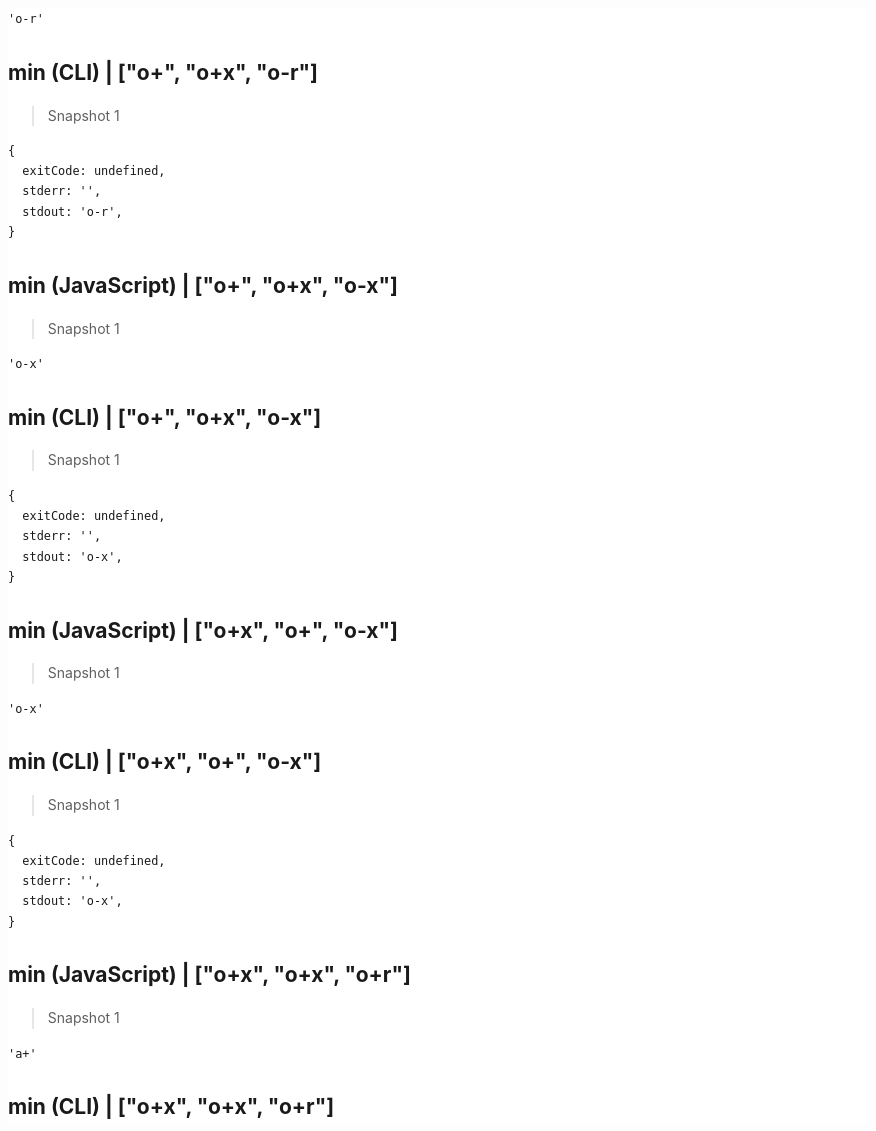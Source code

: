     'o-r'

## min (CLI) | ["o+", "o+x", "o-r"]

> Snapshot 1

    {
      exitCode: undefined,
      stderr: '',
      stdout: 'o-r',
    }

## min (JavaScript) | ["o+", "o+x", "o-x"]

> Snapshot 1

    'o-x'

## min (CLI) | ["o+", "o+x", "o-x"]

> Snapshot 1

    {
      exitCode: undefined,
      stderr: '',
      stdout: 'o-x',
    }

## min (JavaScript) | ["o+x", "o+", "o-x"]

> Snapshot 1

    'o-x'

## min (CLI) | ["o+x", "o+", "o-x"]

> Snapshot 1

    {
      exitCode: undefined,
      stderr: '',
      stdout: 'o-x',
    }

## min (JavaScript) | ["o+x", "o+x", "o+r"]

> Snapshot 1

    'a+'

## min (CLI) | ["o+x", "o+x", "o+r"]
